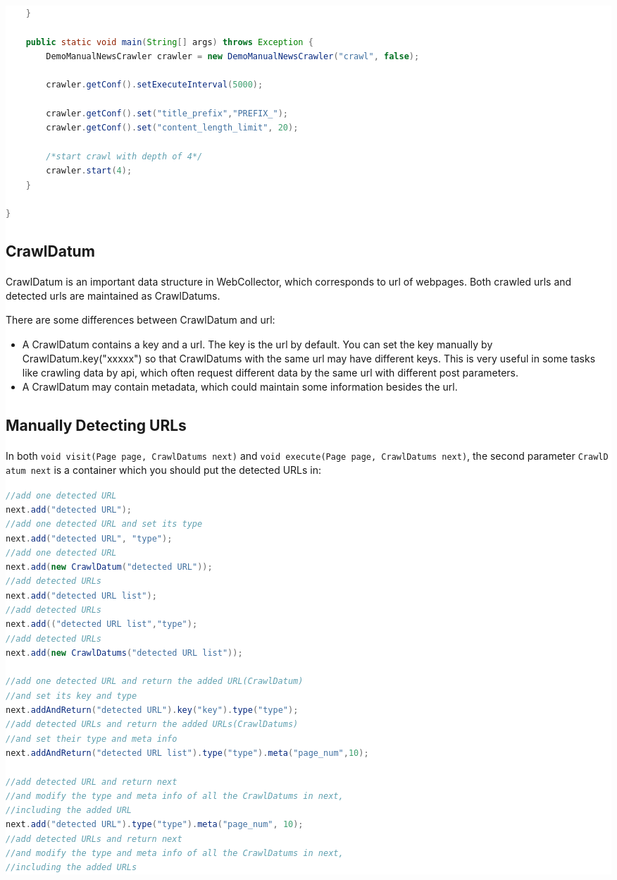 ```java
    }

    public static void main(String[] args) throws Exception {
        DemoManualNewsCrawler crawler = new DemoManualNewsCrawler("crawl", false);

        crawler.getConf().setExecuteInterval(5000);

        crawler.getConf().set("title_prefix","PREFIX_");
        crawler.getConf().set("content_length_limit", 20);

        /*start crawl with depth of 4*/
        crawler.start(4);
    }

}

```

## CrawlDatum

CrawlDatum is an important data structure in WebCollector, which corresponds to url of webpages. Both crawled urls and detected urls are maintained as CrawlDatums.

There are some differences between CrawlDatum and url:

+ A CrawlDatum contains a key and a url. The key is the url by default. You can set the key manually by CrawlDatum.key("xxxxx") so that CrawlDatums with the same url may have different keys. This is very useful in some tasks like crawling data by api, which often request different data by the same url with different post parameters.
+ A CrawlDatum may contain metadata, which could maintain some information besides the url. 

## Manually Detecting URLs

In both `void visit(Page page, CrawlDatums next)` and `void execute(Page page, CrawlDatums next)`, the second parameter `CrawlDatum next` is a container which you should put the detected URLs in:

```java
//add one detected URL
next.add("detected URL");
//add one detected URL and set its type
next.add("detected URL", "type");
//add one detected URL
next.add(new CrawlDatum("detected URL"));
//add detected URLs
next.add("detected URL list");
//add detected URLs
next.add(("detected URL list","type");
//add detected URLs
next.add(new CrawlDatums("detected URL list"));

//add one detected URL and return the added URL(CrawlDatum)
//and set its key and type
next.addAndReturn("detected URL").key("key").type("type");
//add detected URLs and return the added URLs(CrawlDatums)
//and set their type and meta info
next.addAndReturn("detected URL list").type("type").meta("page_num",10);

//add detected URL and return next
//and modify the type and meta info of all the CrawlDatums in next,
//including the added URL
next.add("detected URL").type("type").meta("page_num", 10);
//add detected URLs and return next
//and modify the type and meta info of all the CrawlDatums in next,
//including the added URLs
```